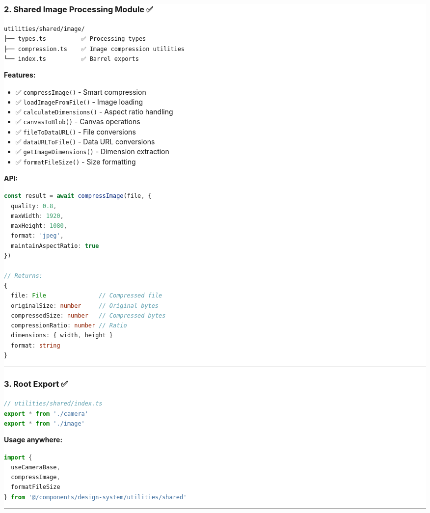 
### **2. Shared Image Processing Module** ✅

```
utilities/shared/image/
├── types.ts          ✅ Processing types
├── compression.ts    ✅ Image compression utilities
└── index.ts          ✅ Barrel exports
```

**Features:**
- ✅ `compressImage()` - Smart compression
- ✅ `loadImageFromFile()` - Image loading
- ✅ `calculateDimensions()` - Aspect ratio handling
- ✅ `canvasToBlob()` - Canvas operations
- ✅ `fileToDataURL()` - File conversions
- ✅ `dataURLToFile()` - Data URL conversions
- ✅ `getImageDimensions()` - Dimension extraction
- ✅ `formatFileSize()` - Size formatting

**API:**
```typescript
const result = await compressImage(file, {
  quality: 0.8,
  maxWidth: 1920,
  maxHeight: 1080,
  format: 'jpeg',
  maintainAspectRatio: true
})

// Returns:
{
  file: File               // Compressed file
  originalSize: number     // Original bytes
  compressedSize: number   // Compressed bytes
  compressionRatio: number // Ratio
  dimensions: { width, height }
  format: string
}
```

---

### **3. Root Export** ✅

```typescript
// utilities/shared/index.ts
export * from './camera'
export * from './image'
```

**Usage anywhere:**
```typescript
import { 
  useCameraBase,
  compressImage,
  formatFileSize 
} from '@/components/design-system/utilities/shared'
```

---